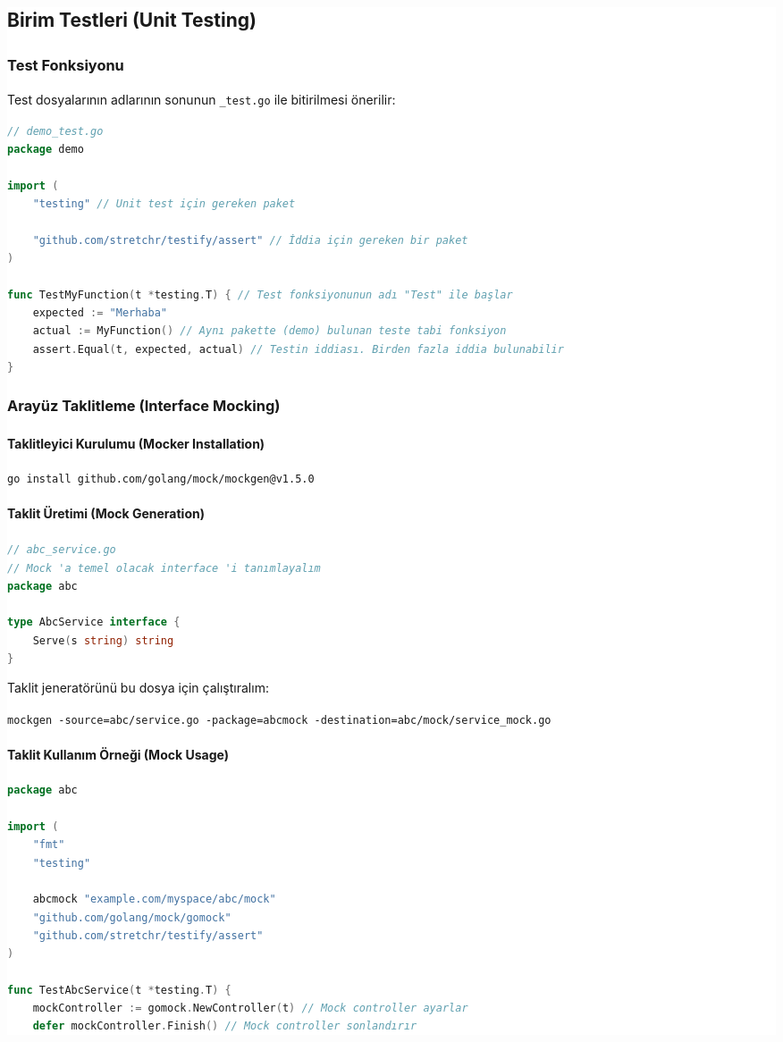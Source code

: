 ## Birim Testleri (Unit Testing)

### Test Fonksiyonu

Test dosyalarının adlarının sonunun `_test.go` ile bitirilmesi önerilir:

```go
// demo_test.go
package demo

import (
	"testing" // Unit test için gereken paket

	"github.com/stretchr/testify/assert" // İddia için gereken bir paket
)

func TestMyFunction(t *testing.T) { // Test fonksiyonunun adı "Test" ile başlar
	expected := "Merhaba"
	actual := MyFunction() // Aynı pakette (demo) bulunan teste tabi fonksiyon
	assert.Equal(t, expected, actual) // Testin iddiası. Birden fazla iddia bulunabilir
}
```

### Arayüz Taklitleme (Interface Mocking)

#### Taklitleyici Kurulumu (Mocker Installation)

```shell
go install github.com/golang/mock/mockgen@v1.5.0
```

#### Taklit Üretimi (Mock Generation)

```go
// abc_service.go
// Mock 'a temel olacak interface 'i tanımlayalım
package abc

type AbcService interface {
	Serve(s string) string
}
```

Taklit jeneratörünü bu dosya için çalıştıralım:

```shell
mockgen -source=abc/service.go -package=abcmock -destination=abc/mock/service_mock.go
```

#### Taklit Kullanım Örneği (Mock Usage)

```go
package abc

import (
	"fmt"
	"testing"

	abcmock "example.com/myspace/abc/mock"
	"github.com/golang/mock/gomock"
	"github.com/stretchr/testify/assert"
)

func TestAbcService(t *testing.T) {
	mockController := gomock.NewController(t) // Mock controller ayarlar
	defer mockController.Finish() // Mock controller sonlandırır

```